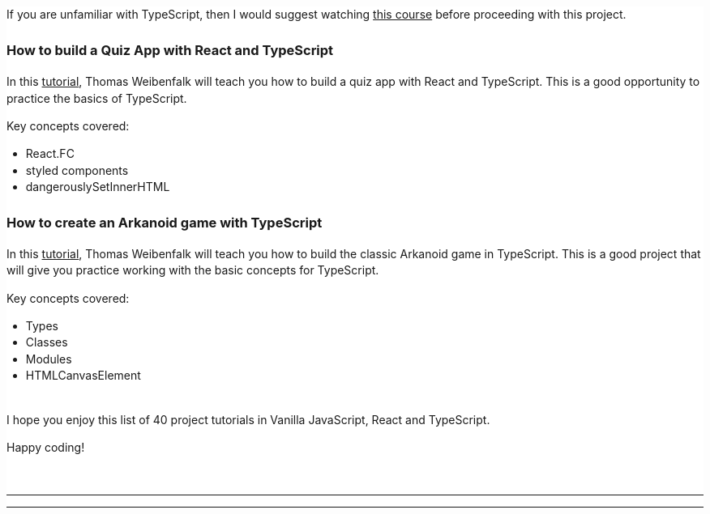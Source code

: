 <p>If you are unfamiliar with TypeScript, then I would suggest watching <a href="https://www.youtube.com/watch?v=gp5H0Vw39yw">this course</a> before proceeding with this project. </p>
<h3 id="how-to-build-a-quiz-app-with-react-and-typescript">How to build a Quiz App with React and TypeScript</h3>
<p>In this <a href="https://www.youtube.com/watch?v=F2JCjVSZlG0">tutorial</a>, Thomas Weibenfalk will teach you how to build a quiz app with React and TypeScript. This is a good opportunity to practice the basics of TypeScript.</p>
<p> Key concepts covered:</p>
<ul>
<li>React.FC</li>
<li>styled components </li>
<li>dangerouslySetInnerHTML</li>
</ul>
<h3 id="how-to-create-an-arkanoid-game-with-typescript">How to create an Arkanoid game with TypeScript</h3>
<p>In this <a href="https://www.youtube.com/watch?v=7bejSTim38A">tutorial</a>, Thomas Weibenfalk will teach you how to build the classic Arkanoid game in TypeScript. This is a good project that will give you practice working with the basic concepts for TypeScript. </p>
<p> Key concepts covered:</p>
<ul>
<li>Types</li>
<li>Classes</li>
<li>Modules</li>
<li>HTMLCanvasElement</li>
</ul>
<p><br>I hope you enjoy this list of 40 project tutorials in Vanilla JavaScript, React and TypeScript. </p>
<p>Happy coding! </p>
<p> <br></p>
</div>
<hr>
<hr>
</section>
</article>
</div>
</main>
</div>


